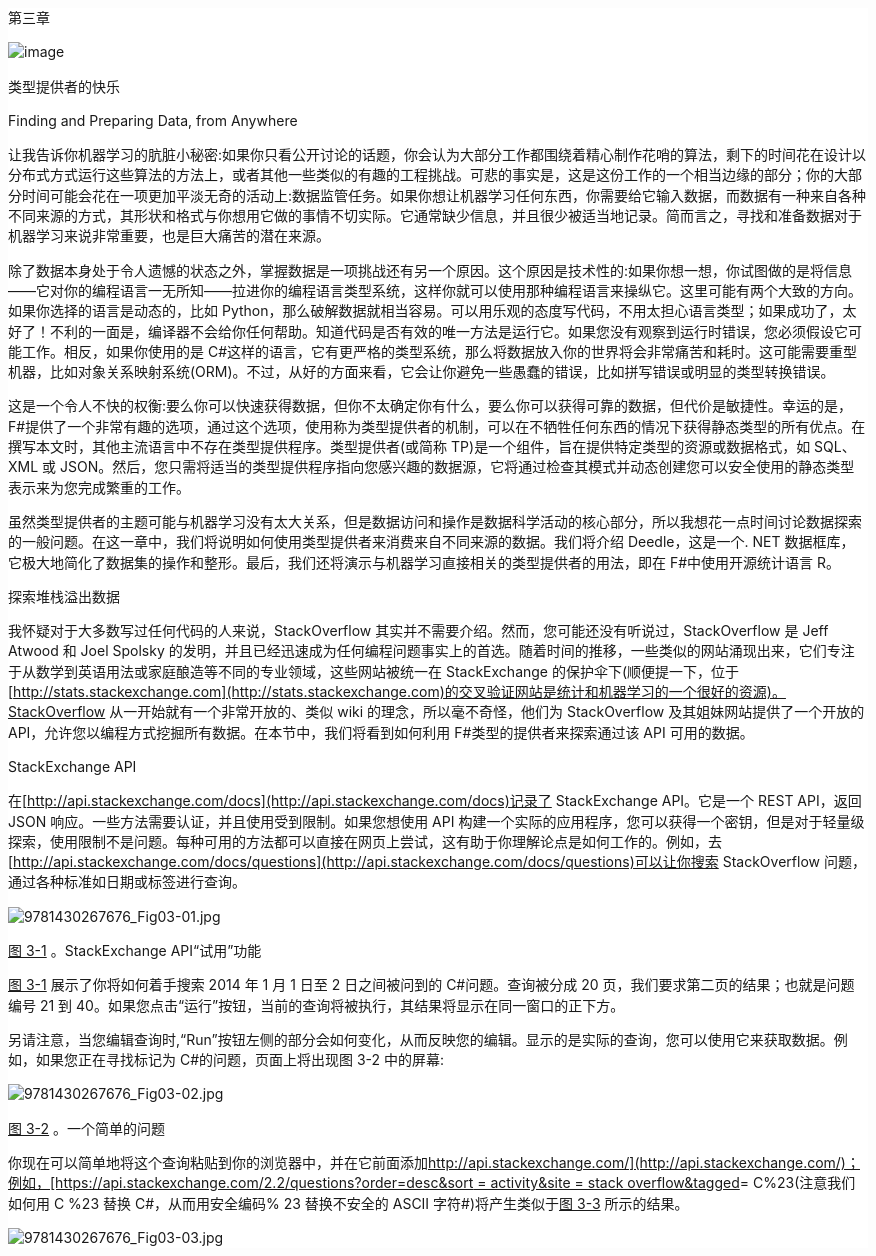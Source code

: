 第三章

![image](../images/00004.jpeg)

类型提供者的快乐

Finding and Preparing Data, from Anywhere

让我告诉你机器学习的肮脏小秘密:如果你只看公开讨论的话题，你会认为大部分工作都围绕着精心制作花哨的算法，剩下的时间花在设计以分布式方式运行这些算法的方法上，或者其他一些类似的有趣的工程挑战。可悲的事实是，这是这份工作的一个相当边缘的部分；你的大部分时间可能会花在一项更加平淡无奇的活动上:数据监管任务。如果你想让机器学习任何东西，你需要给它输入数据，而数据有一种来自各种不同来源的方式，其形状和格式与你想用它做的事情不切实际。它通常缺少信息，并且很少被适当地记录。简而言之，寻找和准备数据对于机器学习来说非常重要，也是巨大痛苦的潜在来源。

除了数据本身处于令人遗憾的状态之外，掌握数据是一项挑战还有另一个原因。这个原因是技术性的:如果你想一想，你试图做的是将信息——它对你的编程语言一无所知——拉进你的编程语言类型系统，这样你就可以使用那种编程语言来操纵它。这里可能有两个大致的方向。如果你选择的语言是动态的，比如 Python，那么破解数据就相当容易。可以用乐观的态度写代码，不用太担心语言类型；如果成功了，太好了！不利的一面是，编译器不会给你任何帮助。知道代码是否有效的唯一方法是运行它。如果您没有观察到运行时错误，您必须假设它可能工作。相反，如果你使用的是 C#这样的语言，它有更严格的类型系统，那么将数据放入你的世界将会非常痛苦和耗时。这可能需要重型机器，比如对象关系映射系统(ORM)。不过，从好的方面来看，它会让你避免一些愚蠢的错误，比如拼写错误或明显的类型转换错误。

这是一个令人不快的权衡:要么你可以快速获得数据，但你不太确定你有什么，要么你可以获得可靠的数据，但代价是敏捷性。幸运的是，F#提供了一个非常有趣的选项，通过这个选项，使用称为类型提供者的机制，可以在不牺牲任何东西的情况下获得静态类型的所有优点。在撰写本文时，其他主流语言中不存在类型提供程序。类型提供者(或简称 TP)是一个组件，旨在提供特定类型的资源或数据格式，如 SQL、XML 或 JSON。然后，您只需将适当的类型提供程序指向您感兴趣的数据源，它将通过检查其模式并动态创建您可以安全使用的静态类型表示来为您完成繁重的工作。

虽然类型提供者的主题可能与机器学习没有太大关系，但是数据访问和操作是数据科学活动的核心部分，所以我想花一点时间讨论数据探索的一般问题。在这一章中，我们将说明如何使用类型提供者来消费来自不同来源的数据。我们将介绍 Deedle，这是一个. NET 数据框库，它极大地简化了数据集的操作和整形。最后，我们还将演示与机器学习直接相关的类型提供者的用法，即在 F#中使用开源统计语言 R。

探索堆栈溢出数据

我怀疑对于大多数写过任何代码的人来说，StackOverflow 其实并不需要介绍。然而，您可能还没有听说过，StackOverflow 是 Jeff Atwood 和 Joel Spolsky 的发明，并且已经迅速成为任何编程问题事实上的首选。随着时间的推移，一些类似的网站涌现出来，它们专注于从数学到英语用法或家庭酿造等不同的专业领域，这些网站被统一在 StackExchange 的保护伞下(顺便提一下，位于[http://stats.stackexchange.com](http://stats.stackexchange.com)的交叉验证网站是统计和机器学习的一个很好的资源)。StackOverflow 从一开始就有一个非常开放的、类似 wiki 的理念，所以毫不奇怪，他们为 StackOverflow 及其姐妹网站提供了一个开放的 API，允许您以编程方式挖掘所有数据。在本节中，我们将看到如何利用 F#类型的提供者来探索通过该 API 可用的数据。

StackExchange API

在[http://api.stackexchange.com/docs](http://api.stackexchange.com/docs)记录了 StackExchange API。它是一个 REST API，返回 JSON 响应。一些方法需要认证，并且使用受到限制。如果您想使用 API 构建一个实际的应用程序，您可以获得一个密钥，但是对于轻量级探索，使用限制不是问题。每种可用的方法都可以直接在网页上尝试，这有助于你理解论点是如何工作的。例如，去[http://api.stackexchange.com/docs/questions](http://api.stackexchange.com/docs/questions)可以让你搜索 StackOverflow 问题，通过各种标准如日期或标签进行查询。

![9781430267676_Fig03-01.jpg](../images/00033.jpeg)

[图 3-1](#_Fig1) 。StackExchange API“试用”功能

[图 3-1](#Fig1) 展示了你将如何着手搜索 2014 年 1 月 1 日至 2 日之间被问到的 C#问题。查询被分成 20 页，我们要求第二页的结果；也就是问题编号 21 到 40。如果您点击“运行”按钮，当前的查询将被执行，其结果将显示在同一窗口的正下方。

另请注意，当您编辑查询时,“Run”按钮左侧的部分会如何变化，从而反映您的编辑。显示的是实际的查询，您可以使用它来获取数据。例如，如果您正在寻找标记为 C#的问题，页面上将出现图 3-2 中的屏幕:

![9781430267676_Fig03-02.jpg](../images/00034.jpeg)

[图 3-2](#_Fig2) 。一个简单的问题

你现在可以简单地将这个查询粘贴到你的浏览器中，并在它前面添加[http://api.stackexchange.com/](http://api.stackexchange.com/)；例如，[https://api.stackexchange.com/2.2/questions?order=desc&sort = activity&site = stack overflow&tagged](https://api.stackexchange.com/2.2/questions?order=desc&sort=activity&site=stackoverflow&tagged)= C%23(注意我们如何用 C %23 替换 C#，从而用安全编码% 23 替换不安全的 ASCII 字符#)将产生类似于[图 3-3](#Fig3) 所示的结果。

![9781430267676_Fig03-03.jpg](../images/00035.jpeg)
